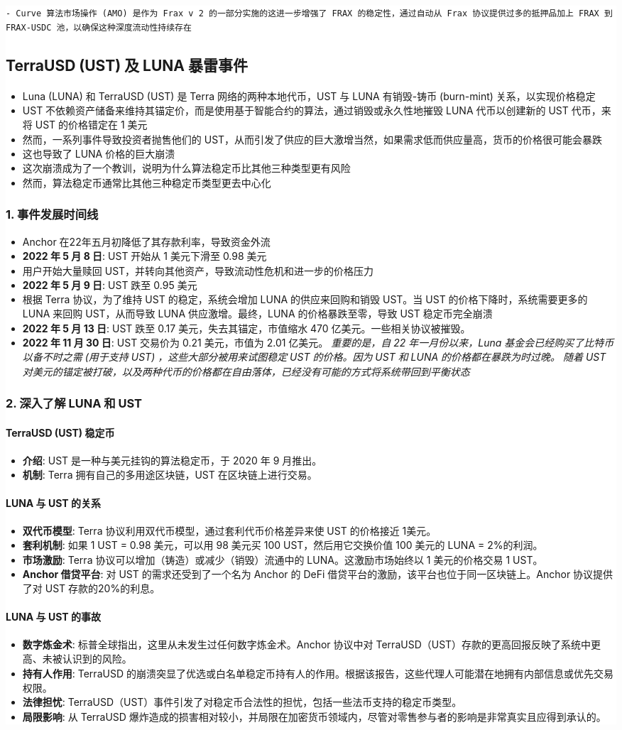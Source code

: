 	- Curve 算法市场操作 (AMO) 是作为 Frax v 2 的一部分实施的这进一步增强了 FRAX 的稳定性，通过自动从 Frax 协议提供过多的抵押品加上 FRAX 到 FRAX-USDC 池，以确保这种深度流动性持续存在
## TerraUSD (UST) 及 LUNA 暴雷事件
- Luna (LUNA) 和 TerraUSD (UST) 是 Terra 网络的两种本地代币，UST 与 LUNA 有销毁-铸币 (burn-mint) 关系，以实现价格稳定
- UST 不依赖资产储备来维持其锚定价，而是使用基于智能合约的算法，通过销毁或永久性地摧毁 LUNA 代币以创建新的 UST 代币，来将 UST 的价格错定在 1 美元
- 然而，一系列事件导致投资者抛售他们的 UST，从而引发了供应的巨大激增当然，如果需求低而供应量高，货币的价格很可能会暴跌
- 这也导致了 LUNA 价格的巨大崩溃
- 这次崩溃成为了一个教训，说明为什么算法稳定币比其他三种类型更有风险
- 然而，算法稳定币通常比其他三种稳定币类型更去中心化

### 1. 事件发展时间线
- Anchor 在22年五月初降低了其存款利率，导致资金外流
- **2022 年 5 月 8 日**: UST 开始从 1 美元下滑至 0.98 美元
-  用户开始大量赎回 UST，并转向其他资产，导致流动性危机和进一步的价格压力
- **2022 年 5 月 9 日**: UST 跌至 0.95 美元
- 根据 Terra 协议，为了维持 UST 的稳定，系统会增加 LUNA 的供应来回购和销毁 UST。当 UST 的价格下降时，系统需要更多的 LUNA 来回购 UST，从而导致 LUNA 供应激增。最终，LUNA 的价格暴跌至零，导致 UST 稳定币完全崩溃
- **2022 年 5 月 13 日**: UST 跌至 0.17 美元，失去其锚定，市值缩水 470 亿美元。一些相关协议被摧毁。
- **2022 年 11 月 30 日**: UST 交易价为 0.21 美元，市值为 2.01 亿美元。
*重要的是，自 22 年一月份以来，Luna 基金会已经购买了比特币以备不时之需 (用于支持 UST) ，这些大部分被用来试图稳定 UST 的价格。因为 UST 和 LUNA 的价格都在暴跌为时过晚。*
*随着 UST 对美元的锚定被打破，以及两种代币的价格都在自由落体，已经没有可能的方式将系统带回到平衡状态*
### 2. 深入了解 LUNA 和 UST
#### TerraUSD (UST) 稳定币
- **介绍**: UST 是一种与美元挂钩的算法稳定币，于 2020 年 9 月推出。
- **机制**: Terra 拥有自己的多用途区块链，UST 在区块链上进行交易。
#### LUNA 与 UST 的关系
- **双代币模型**: Terra 协议利用双代币模型，通过套利代币价格差异来使 UST 的价格接近 1美元。
- **套利机制**: 如果 1 UST = 0.98 美元，可以用 98 美元买 100 UST，然后用它交换价值 100 美元的 LUNA = 2%的利润。
- **市场激励**: Terra 协议可以增加（铸造）或减少（销毁）流通中的 LUNA。这激励市场始终以 1 美元的价格交易 1 UST。
- **Anchor 借贷平台**: 对 UST 的需求还受到了一个名为 Anchor 的 DeFi 借贷平台的激励，该平台也位于同一区块链上。Anchor 协议提供了对 UST 存款的20%的利息。
#### LUNA 与 UST 的事故
- **数字炼金术**: 标普全球指出，这里从未发生过任何数字炼金术。Anchor 协议中对 TerraUSD（UST）存款的更高回报反映了系统中更高、未被认识到的风险。
- **持有人作用**: TerraUSD 的崩溃突显了优选或白名单稳定币持有人的作用。根据该报告，这些代理人可能潜在地拥有内部信息或优先交易权限。
- **法律担忧**: TerraUSD（UST）事件引发了对稳定币合法性的担忧，包括一些法币支持的稳定币类型。
- **局限影响**: 从 TerraUSD 爆炸造成的损害相对较小，并局限在加密货币领域内，尽管对零售参与者的影响是非常真实且应得到承认的。



